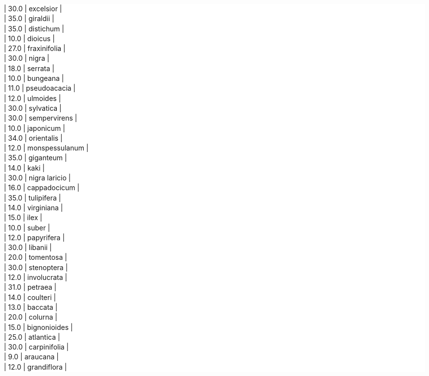 | 30.0     | excelsior       |<br />
| 35.0     | giraldii        |<br />
| 35.0     | distichum       |<br />
| 10.0     | dioicus         |<br />
| 27.0     | fraxinifolia    |<br />
| 30.0     | nigra           |<br />
| 18.0     | serrata         |<br />
| 10.0     | bungeana        |<br />
| 11.0     | pseudoacacia    |<br />
| 12.0     | ulmoides        |<br />
| 30.0     | sylvatica       |<br />
| 30.0     | sempervirens    |<br />
| 10.0     | japonicum       |<br />
| 34.0     | orientalis      |<br />
| 12.0     | monspessulanum  |<br />
| 35.0     | giganteum       |<br />
| 14.0     | kaki            |<br />
| 30.0     | nigra laricio   |<br />
| 16.0     | cappadocicum    |<br />
| 35.0     | tulipifera      |<br />
| 14.0     | virginiana      |<br />
| 15.0     | ilex            |<br />
| 10.0     | suber           |<br />
| 12.0     | papyrifera      |<br />
| 30.0     | libanii         |<br />
| 20.0     | tomentosa       |<br />
| 30.0     | stenoptera      |<br />
| 12.0     | involucrata     |<br />
| 31.0     | petraea         |<br />
| 14.0     | coulteri        |<br />
| 13.0     | baccata         |<br />
| 20.0     | colurna         |<br />
| 15.0     | bignonioides    |<br />
| 25.0     | atlantica       |<br />
| 30.0     | carpinifolia    |<br />
| 9.0      | araucana        |<br />
| 12.0     | grandiflora     |<br />